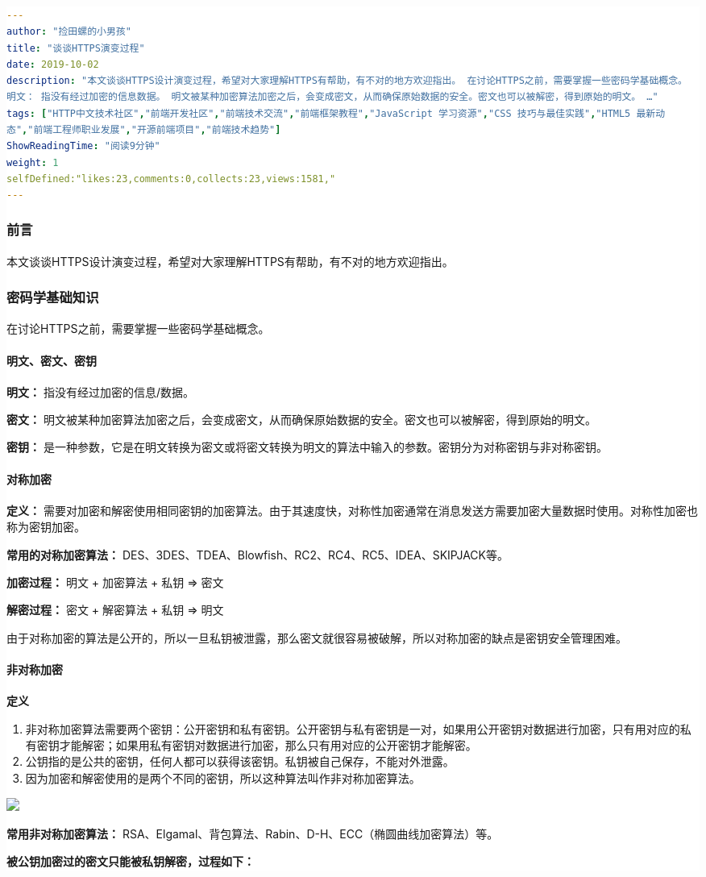 ```yaml
---
author: "捡田螺的小男孩"
title: "谈谈HTTPS演变过程"
date: 2019-10-02
description: "本文谈谈HTTPS设计演变过程，希望对大家理解HTTPS有帮助，有不对的地方欢迎指出。 在讨论HTTPS之前，需要掌握一些密码学基础概念。 明文： 指没有经过加密的信息数据。 明文被某种加密算法加密之后，会变成密文，从而确保原始数据的安全。密文也可以被解密，得到原始的明文。 …"
tags: ["HTTP中文技术社区","前端开发社区","前端技术交流","前端框架教程","JavaScript 学习资源","CSS 技巧与最佳实践","HTML5 最新动态","前端工程师职业发展","开源前端项目","前端技术趋势"]
ShowReadingTime: "阅读9分钟"
weight: 1
selfDefined:"likes:23,comments:0,collects:23,views:1581,"
---
```

### 前言

本文谈谈HTTPS设计演变过程，希望对大家理解HTTPS有帮助，有不对的地方欢迎指出。

### 密码学基础知识

在讨论HTTPS之前，需要掌握一些密码学基础概念。

#### 明文、密文、密钥

**明文：** 指没有经过加密的信息/数据。

**密文：** 明文被某种加密算法加密之后，会变成密文，从而确保原始数据的安全。密文也可以被解密，得到原始的明文。

**密钥：** 是一种参数，它是在明文转换为密文或将密文转换为明文的算法中输入的参数。密钥分为对称密钥与非对称密钥。

#### 对称加密

**定义：** 需要对加密和解密使用相同密钥的加密算法。由于其速度快，对称性加密通常在消息发送方需要加密大量数据时使用。对称性加密也称为密钥加密。

**常用的对称加密算法：** DES、3DES、TDEA、Blowfish、RC2、RC4、RC5、IDEA、SKIPJACK等。

**加密过程：** 明文 + 加密算法 + 私钥 => 密文

**解密过程：** 密文 + 解密算法 + 私钥 => 明文

由于对称加密的算法是公开的，所以一旦私钥被泄露，那么密文就很容易被破解，所以对称加密的缺点是密钥安全管理困难。

#### 非对称加密

**定义**

1.  非对称加密算法需要两个密钥：公开密钥和私有密钥。公开密钥与私有密钥是一对，如果用公开密钥对数据进行加密，只有用对应的私有密钥才能解密；如果用私有密钥对数据进行加密，那么只有用对应的公开密钥才能解密。
2.  公钥指的是公共的密钥，任何人都可以获得该密钥。私钥被自己保存，不能对外泄露。
3.  因为加密和解密使用的是两个不同的密钥，所以这种算法叫作非对称加密算法。

![](/images/jueJin/16d8b94cce8a914.png)

**常用非对称加密算法：** RSA、Elgamal、背包算法、Rabin、D-H、ECC（椭圆曲线加密算法）等。

**被公钥加密过的密文只能被私钥解密，过程如下：**
